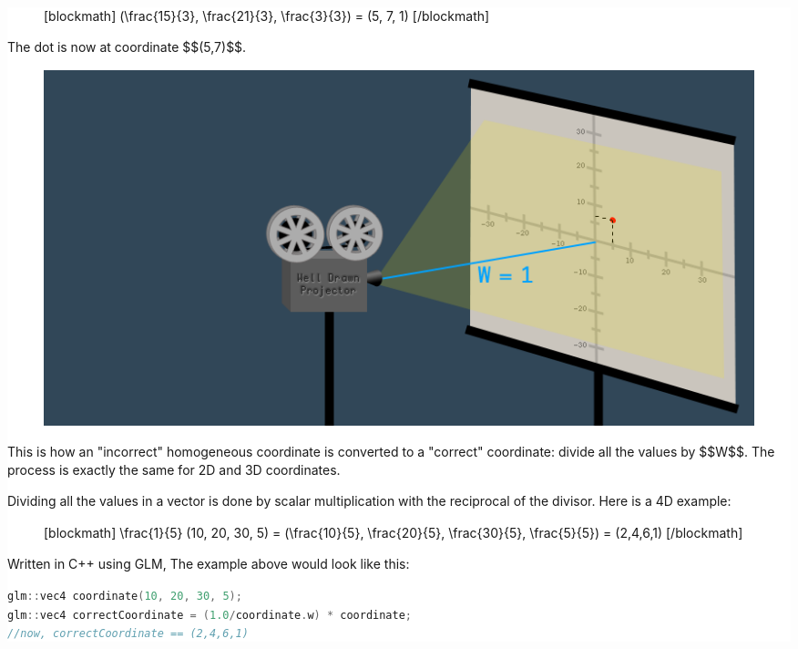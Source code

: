 <p>
  <figure>
    [blockmath]
      (\frac{15}{3}, \frac{21}{3}, \frac{3}{3}) = (5, 7, 1)
    [/blockmath]
  </figure>
</p>

The dot is now at coordinate \$\$\(5,7)\$\$.

<p>
  <figure class="nopadding">
    <img src="/images/posts/explaining-homogeneous-coordinates/projector_w_1.png" />
  </figure>
</p>

This is how an "incorrect" homogeneous coordinate is converted to a "correct"
coordinate: divide all the values by \$\$W\$\$. The process is exactly the
same for 2D and 3D coordinates.

Dividing all the values in a vector is done by scalar multiplication with the
reciprocal of the divisor. Here is a 4D example:

<p>
  <figure>
    [blockmath]
      \frac{1}{5} (10, 20, 30, 5) = (\frac{10}{5}, \frac{20}{5}, \frac{30}{5}, \frac{5}{5}) = (2,4,6,1)
    [/blockmath]
  </figure>
</p>

Written in C++ using GLM, The example above would look like this:

```cpp
glm::vec4 coordinate(10, 20, 30, 5);
glm::vec4 correctCoordinate = (1.0/coordinate.w) * coordinate;
//now, correctCoordinate == (2,4,6,1) 
```


[Modern OpenGL Series]: http://tomdalling.com/blog/category/modern-opengl/
[projective geometry]: http://en.wikipedia.org/wiki/Projective_geometry